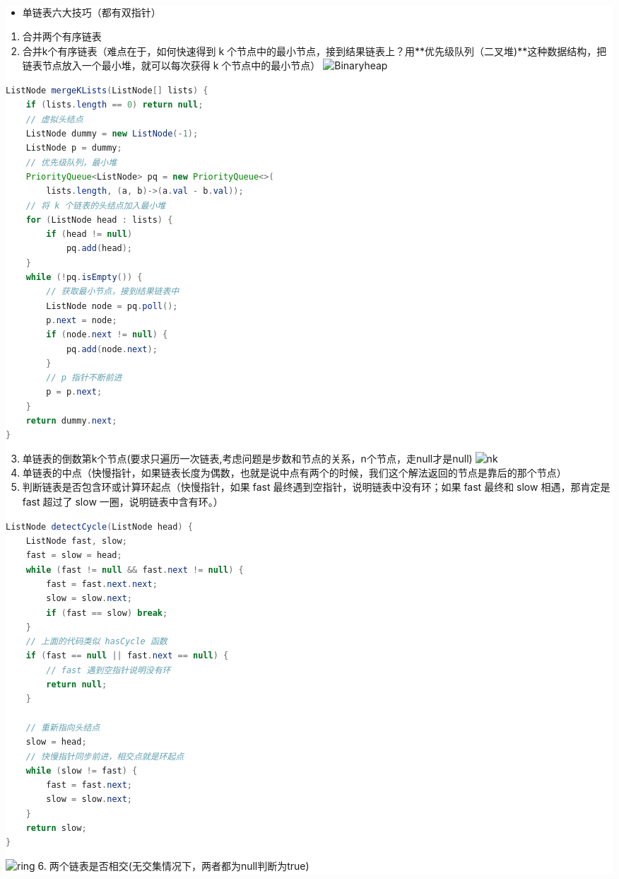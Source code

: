 - 单链表六大技巧（都有双指针）
1. 合并两个有序链表
2. 合并k个有序链表（难点在于，如何快速得到 k 个节点中的最小节点，接到结果链表上？用**优先级队列（二叉堆)**这种数据结构，把链表节点放入一个最小堆，就可以每次获得 k 个节点中的最小节点）
![Binaryheap](/img/algorithm/Binaryheap.PNG)
```java
ListNode mergeKLists(ListNode[] lists) {
    if (lists.length == 0) return null;
    // 虚拟头结点
    ListNode dummy = new ListNode(-1);
    ListNode p = dummy;
    // 优先级队列，最小堆
    PriorityQueue<ListNode> pq = new PriorityQueue<>(
        lists.length, (a, b)->(a.val - b.val));
    // 将 k 个链表的头结点加入最小堆
    for (ListNode head : lists) {
        if (head != null)
            pq.add(head);
    }
    while (!pq.isEmpty()) {
        // 获取最小节点，接到结果链表中
        ListNode node = pq.poll();
        p.next = node;
        if (node.next != null) {
            pq.add(node.next);
        }
        // p 指针不断前进
        p = p.next;
    }
    return dummy.next;
}
```
3. 单链表的倒数第k个节点(要求只遍历一次链表,考虑问题是步数和节点的关系，n个节点，走null才是null)
![nk](/img/algorithm/nk.PNG)
4. 单链表的中点（快慢指针，如果链表长度为偶数，也就是说中点有两个的时候，我们这个解法返回的节点是靠后的那个节点）
5. 判断链表是否包含环或计算环起点（快慢指针，如果 fast 最终遇到空指针，说明链表中没有环；如果 fast 最终和 slow 相遇，那肯定是 fast 超过了 slow 一圈，说明链表中含有环。）
```java
ListNode detectCycle(ListNode head) {
    ListNode fast, slow;
    fast = slow = head;
    while (fast != null && fast.next != null) {
        fast = fast.next.next;
        slow = slow.next;
        if (fast == slow) break;
    }
    // 上面的代码类似 hasCycle 函数
    if (fast == null || fast.next == null) {
        // fast 遇到空指针说明没有环
        return null;
    }

    // 重新指向头结点
    slow = head;
    // 快慢指针同步前进，相交点就是环起点
    while (slow != fast) {
        fast = fast.next;
        slow = slow.next;
    }
    return slow;
}
```
![ring](/img/algorithm/ring.PNG)
6. 两个链表是否相交(无交集情况下，两者都为null判断为true)